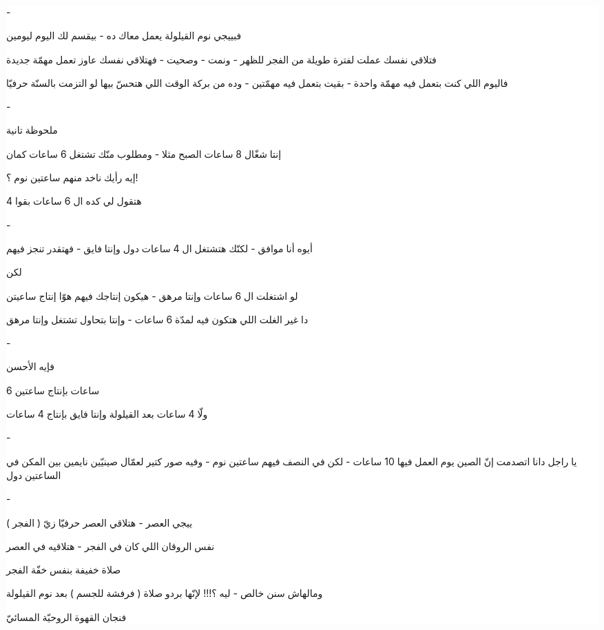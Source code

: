\-

فبييجي نوم القيلولة يعمل معاك ده - بيقسم لك اليوم
ليومين

فتلاقي نفسك عملت لفترة طويلة من الفجر للظهر - ونمت -
وصحيت - فهتلاقي نفسك عاوز تعمل مهمّة جديدة

فاليوم اللي كنت بتعمل فيه مهمّة واحدة - بقيت بتعمل فيه
مهمّتين - وده من بركة الوقت اللي هتحسّ بيها لو التزمت بالسنّة حرفيّا

\-

ملحوظة تانية

إنتا شغّال 8 ساعات الصبح مثلا - ومطلوب منّك تشتغل 6 ساعات
كمان

إيه رأيك ناخد منهم ساعتين نوم ؟!

هتقول لي كده ال 6 ساعات بقوا 4

\-

أيوه أنا موافق - لكنّك هتشتغل ال 4 ساعات دول وإنتا فايق -
فهتقدر تنجز فيهم

لكن

لو اشتغلت ال 6 ساعات وإنتا مرهق - هيكون إنتاجك فيهم هوّا
إنتاج ساعيتن

دا غير الغلت اللي هتكون فيه لمدّة 6 ساعات - وإنتا بتحاول
تشتغل وإنتا مرهق

\-

فإيه الأحسن

6 ساعات بإنتاج ساعتين

ولّا 4 ساعات بعد القيلولة وإنتا فايق بإنتاج 4
ساعات

\-

يا راجل دانا اتصدمت إنّ الصين يوم العمل فيها 10 ساعات -
لكن في النصف فيهم ساعتين نوم - وفيه صور كتير لعمّال صينيّين نايمين بين
المكن في الساعتين دول

\-

ييجي العصر - هتلاقي العصر حرفيّا زيّ ( الفجر )

نفس الروقان اللي كان في الفجر - هتلاقيه في العصر

صلاة خفيفة بنفس خفّة الفجر

ومالهاش سنن خالص - ليه ؟!!! لإنّها بردو صلاة ( فرفشة
للجسم ) بعد نوم القيلولة

فنجان القهوة الروحيّة المسائيّ
